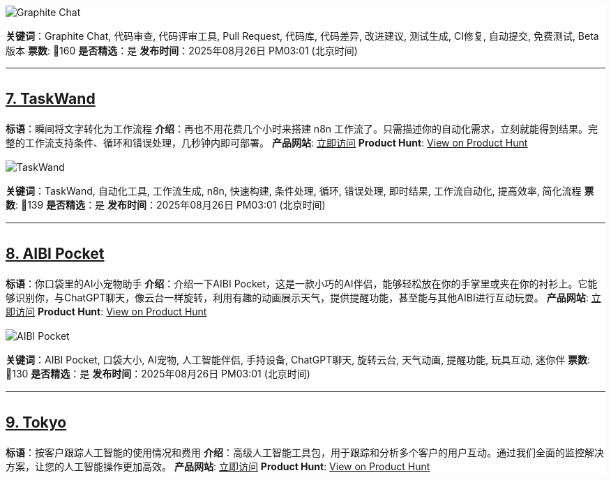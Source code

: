 ![Graphite Chat]()

**关键词**：Graphite Chat, 代码审查, 代码评审工具, Pull Request, 代码库, 代码差异, 改进建议, 测试生成, CI修复, 自动提交, 免费测试, Beta版本
**票数**: 🔺160
**是否精选**：是
**发布时间**：2025年08月26日 PM03:01 (北京时间)

---

## [7. TaskWand](https://www.producthunt.com/products/taskwand?utm_campaign=producthunt-api&utm_medium=api-v2&utm_source=Application%3A+dailyhot+%28ID%3A+133367%29)
**标语**：瞬间将文字转化为工作流程
**介绍**：再也不用花费几个小时来搭建 n8n 工作流了。只需描述你的自动化需求，立刻就能得到结果。完整的工作流支持条件、循环和错误处理，几秒钟内即可部署。
**产品网站**: [立即访问](https://www.producthunt.com/r/IX6L2HWTCQFSQG?utm_campaign=producthunt-api&utm_medium=api-v2&utm_source=Application%3A+dailyhot+%28ID%3A+133367%29)
**Product Hunt**: [View on Product Hunt](https://www.producthunt.com/products/taskwand?utm_campaign=producthunt-api&utm_medium=api-v2&utm_source=Application%3A+dailyhot+%28ID%3A+133367%29)

![TaskWand]()

**关键词**：TaskWand, 自动化工具, 工作流生成, n8n, 快速构建, 条件处理, 循环, 错误处理, 即时结果, 工作流自动化, 提高效率, 简化流程
**票数**: 🔺139
**是否精选**：是
**发布时间**：2025年08月26日 PM03:01 (北京时间)

---

## [8. AIBI Pocket](https://www.producthunt.com/products/aibi-pocket?utm_campaign=producthunt-api&utm_medium=api-v2&utm_source=Application%3A+dailyhot+%28ID%3A+133367%29)
**标语**：你口袋里的AI小宠物助手
**介绍**：介绍一下AIBI Pocket，这是一款小巧的AI伴侣，能够轻松放在你的手掌里或夹在你的衬衫上。它能够识别你，与ChatGPT聊天，像云台一样旋转，利用有趣的动画展示天气，提供提醒功能，甚至能与其他AIBI进行互动玩耍。
**产品网站**: [立即访问](https://www.producthunt.com/r/AYTHHM4KTXOQGU?utm_campaign=producthunt-api&utm_medium=api-v2&utm_source=Application%3A+dailyhot+%28ID%3A+133367%29)
**Product Hunt**: [View on Product Hunt](https://www.producthunt.com/products/aibi-pocket?utm_campaign=producthunt-api&utm_medium=api-v2&utm_source=Application%3A+dailyhot+%28ID%3A+133367%29)

![AIBI Pocket]()

**关键词**：AIBI Pocket, 口袋大小, AI宠物, 人工智能伴侣, 手持设备, ChatGPT聊天, 旋转云台, 天气动画, 提醒功能, 玩具互动, 迷你伴
**票数**: 🔺130
**是否精选**：是
**发布时间**：2025年08月26日 PM03:01 (北京时间)

---

## [9. Tokyo](https://www.producthunt.com/products/tokyo?utm_campaign=producthunt-api&utm_medium=api-v2&utm_source=Application%3A+dailyhot+%28ID%3A+133367%29)
**标语**：按客户跟踪人工智能的使用情况和费用
**介绍**：高级人工智能工具包，用于跟踪和分析多个客户的用户互动。通过我们全面的监控解决方案，让您的人工智能操作更加高效。
**产品网站**: [立即访问](https://www.producthunt.com/r/DW5XQVSZWJHAUQ?utm_campaign=producthunt-api&utm_medium=api-v2&utm_source=Application%3A+dailyhot+%28ID%3A+133367%29)
**Product Hunt**: [View on Product Hunt](https://www.producthunt.com/products/tokyo?utm_campaign=producthunt-api&utm_medium=api-v2&utm_source=Application%3A+dailyhot+%28ID%3A+133367%29)

